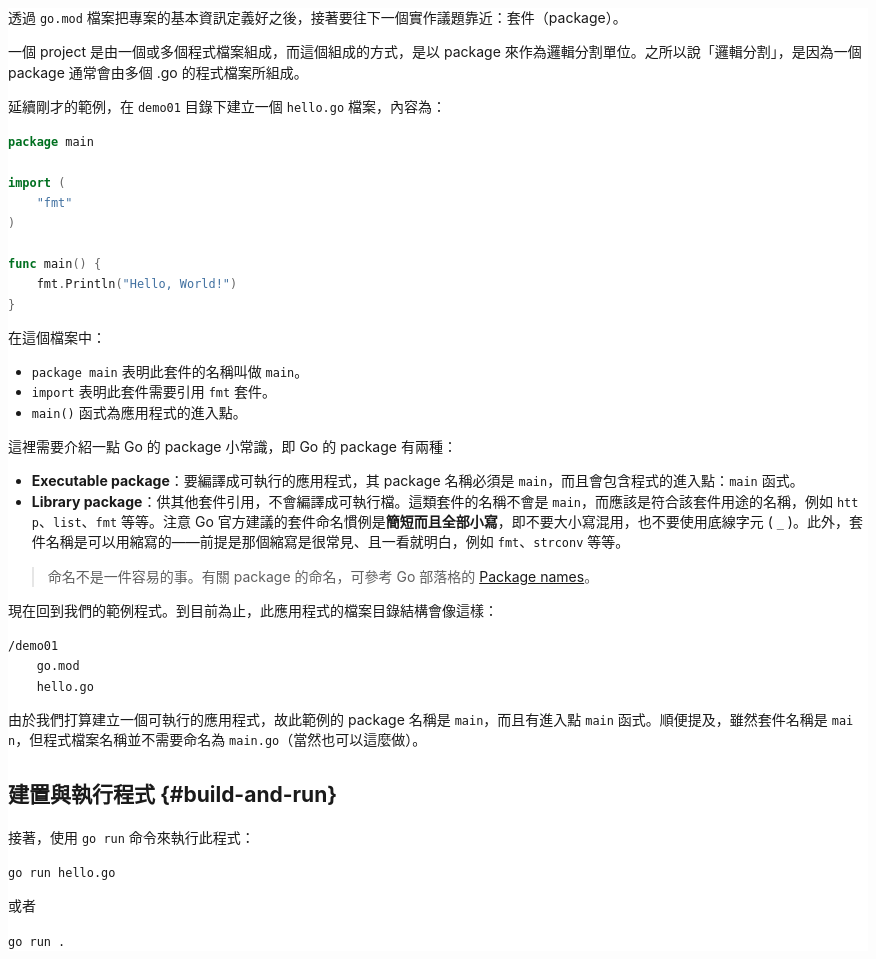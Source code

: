 透過 `go.mod` 檔案把專案的基本資訊定義好之後，接著要往下一個實作議題靠近：套件（package）。

一個 project 是由一個或多個程式檔案組成，而這個組成的方式，是以 package 來作為邏輯分割單位。之所以說「邏輯分割」，是因為一個 package 通常會由多個 .go 的程式檔案所組成。

延續剛才的範例，在 `demo01` 目錄下建立一個 `hello.go` 檔案，內容為：

```go
package main

import (
    "fmt"
)

func main() {
    fmt.Println("Hello, World!")
}
```

在這個檔案中：

- `package main` 表明此套件的名稱叫做 `main`。
- `import` 表明此套件需要引用 `fmt` 套件。
- `main()` 函式為應用程式的進入點。

這裡需要介紹一點 Go 的 package 小常識，即 Go 的 package 有兩種：

- **Executable package**：要編譯成可執行的應用程式，其 package 名稱必須是 `main`，而且會包含程式的進入點：`main` 函式。
- **Library package**：供其他套件引用，不會編譯成可執行檔。這類套件的名稱不會是 `main`，而應該是符合該套件用途的名稱，例如 `http`、`list`、`fmt` 等等。注意 Go 官方建議的套件命名慣例是**簡短而且全部小寫**，即不要大小寫混用，也不要使用底線字元 ( `_` )。此外，套件名稱是可以用縮寫的——前提是那個縮寫是很常見、且一看就明白，例如 `fmt`、`strconv` 等等。

> 命名不是一件容易的事。有關 package 的命名，可參考 Go 部落格的 [Package names](https://go.dev/blog/package-names)。

現在回到我們的範例程式。到目前為止，此應用程式的檔案目錄結構會像這樣：

```text
/demo01
    go.mod
    hello.go
```

由於我們打算建立一個可執行的應用程式，故此範例的 package 名稱是 `main`，而且有進入點 `main` 函式。順便提及，雖然套件名稱是 `main`，但程式檔案名稱並不需要命名為 `main.go`（當然也可以這麼做）。

## 建置與執行程式 {#build-and-run}

接著，使用 `go run` 命令來執行此程式：

```shell
go run hello.go
```

或者

```shell
go run .
```
